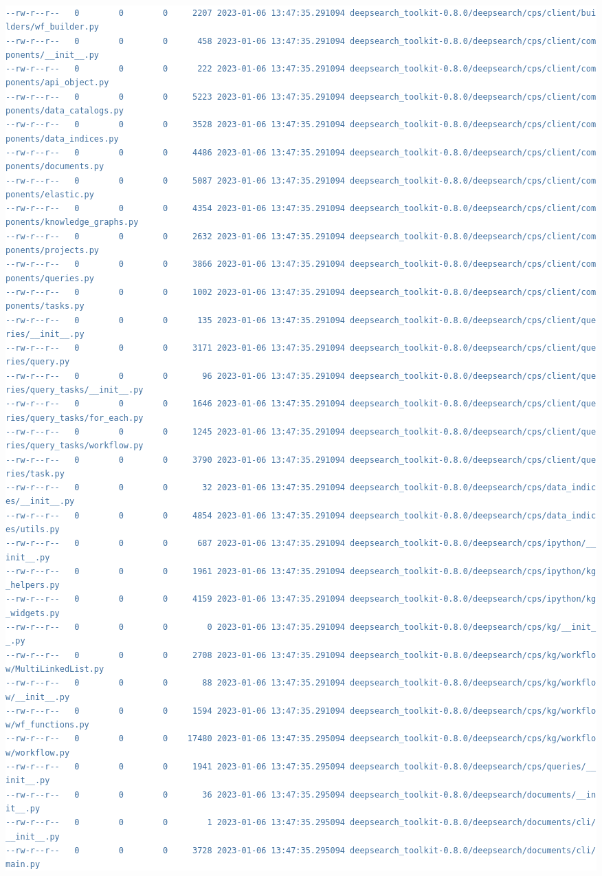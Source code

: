 ```diff
--rw-r--r--   0        0        0     2207 2023-01-06 13:47:35.291094 deepsearch_toolkit-0.8.0/deepsearch/cps/client/builders/wf_builder.py
--rw-r--r--   0        0        0      458 2023-01-06 13:47:35.291094 deepsearch_toolkit-0.8.0/deepsearch/cps/client/components/__init__.py
--rw-r--r--   0        0        0      222 2023-01-06 13:47:35.291094 deepsearch_toolkit-0.8.0/deepsearch/cps/client/components/api_object.py
--rw-r--r--   0        0        0     5223 2023-01-06 13:47:35.291094 deepsearch_toolkit-0.8.0/deepsearch/cps/client/components/data_catalogs.py
--rw-r--r--   0        0        0     3528 2023-01-06 13:47:35.291094 deepsearch_toolkit-0.8.0/deepsearch/cps/client/components/data_indices.py
--rw-r--r--   0        0        0     4486 2023-01-06 13:47:35.291094 deepsearch_toolkit-0.8.0/deepsearch/cps/client/components/documents.py
--rw-r--r--   0        0        0     5087 2023-01-06 13:47:35.291094 deepsearch_toolkit-0.8.0/deepsearch/cps/client/components/elastic.py
--rw-r--r--   0        0        0     4354 2023-01-06 13:47:35.291094 deepsearch_toolkit-0.8.0/deepsearch/cps/client/components/knowledge_graphs.py
--rw-r--r--   0        0        0     2632 2023-01-06 13:47:35.291094 deepsearch_toolkit-0.8.0/deepsearch/cps/client/components/projects.py
--rw-r--r--   0        0        0     3866 2023-01-06 13:47:35.291094 deepsearch_toolkit-0.8.0/deepsearch/cps/client/components/queries.py
--rw-r--r--   0        0        0     1002 2023-01-06 13:47:35.291094 deepsearch_toolkit-0.8.0/deepsearch/cps/client/components/tasks.py
--rw-r--r--   0        0        0      135 2023-01-06 13:47:35.291094 deepsearch_toolkit-0.8.0/deepsearch/cps/client/queries/__init__.py
--rw-r--r--   0        0        0     3171 2023-01-06 13:47:35.291094 deepsearch_toolkit-0.8.0/deepsearch/cps/client/queries/query.py
--rw-r--r--   0        0        0       96 2023-01-06 13:47:35.291094 deepsearch_toolkit-0.8.0/deepsearch/cps/client/queries/query_tasks/__init__.py
--rw-r--r--   0        0        0     1646 2023-01-06 13:47:35.291094 deepsearch_toolkit-0.8.0/deepsearch/cps/client/queries/query_tasks/for_each.py
--rw-r--r--   0        0        0     1245 2023-01-06 13:47:35.291094 deepsearch_toolkit-0.8.0/deepsearch/cps/client/queries/query_tasks/workflow.py
--rw-r--r--   0        0        0     3790 2023-01-06 13:47:35.291094 deepsearch_toolkit-0.8.0/deepsearch/cps/client/queries/task.py
--rw-r--r--   0        0        0       32 2023-01-06 13:47:35.291094 deepsearch_toolkit-0.8.0/deepsearch/cps/data_indices/__init__.py
--rw-r--r--   0        0        0     4854 2023-01-06 13:47:35.291094 deepsearch_toolkit-0.8.0/deepsearch/cps/data_indices/utils.py
--rw-r--r--   0        0        0      687 2023-01-06 13:47:35.291094 deepsearch_toolkit-0.8.0/deepsearch/cps/ipython/__init__.py
--rw-r--r--   0        0        0     1961 2023-01-06 13:47:35.291094 deepsearch_toolkit-0.8.0/deepsearch/cps/ipython/kg_helpers.py
--rw-r--r--   0        0        0     4159 2023-01-06 13:47:35.291094 deepsearch_toolkit-0.8.0/deepsearch/cps/ipython/kg_widgets.py
--rw-r--r--   0        0        0        0 2023-01-06 13:47:35.291094 deepsearch_toolkit-0.8.0/deepsearch/cps/kg/__init__.py
--rw-r--r--   0        0        0     2708 2023-01-06 13:47:35.291094 deepsearch_toolkit-0.8.0/deepsearch/cps/kg/workflow/MultiLinkedList.py
--rw-r--r--   0        0        0       88 2023-01-06 13:47:35.291094 deepsearch_toolkit-0.8.0/deepsearch/cps/kg/workflow/__init__.py
--rw-r--r--   0        0        0     1594 2023-01-06 13:47:35.291094 deepsearch_toolkit-0.8.0/deepsearch/cps/kg/workflow/wf_functions.py
--rw-r--r--   0        0        0    17480 2023-01-06 13:47:35.295094 deepsearch_toolkit-0.8.0/deepsearch/cps/kg/workflow/workflow.py
--rw-r--r--   0        0        0     1941 2023-01-06 13:47:35.295094 deepsearch_toolkit-0.8.0/deepsearch/cps/queries/__init__.py
--rw-r--r--   0        0        0       36 2023-01-06 13:47:35.295094 deepsearch_toolkit-0.8.0/deepsearch/documents/__init__.py
--rw-r--r--   0        0        0        1 2023-01-06 13:47:35.295094 deepsearch_toolkit-0.8.0/deepsearch/documents/cli/__init__.py
--rw-r--r--   0        0        0     3728 2023-01-06 13:47:35.295094 deepsearch_toolkit-0.8.0/deepsearch/documents/cli/main.py
```